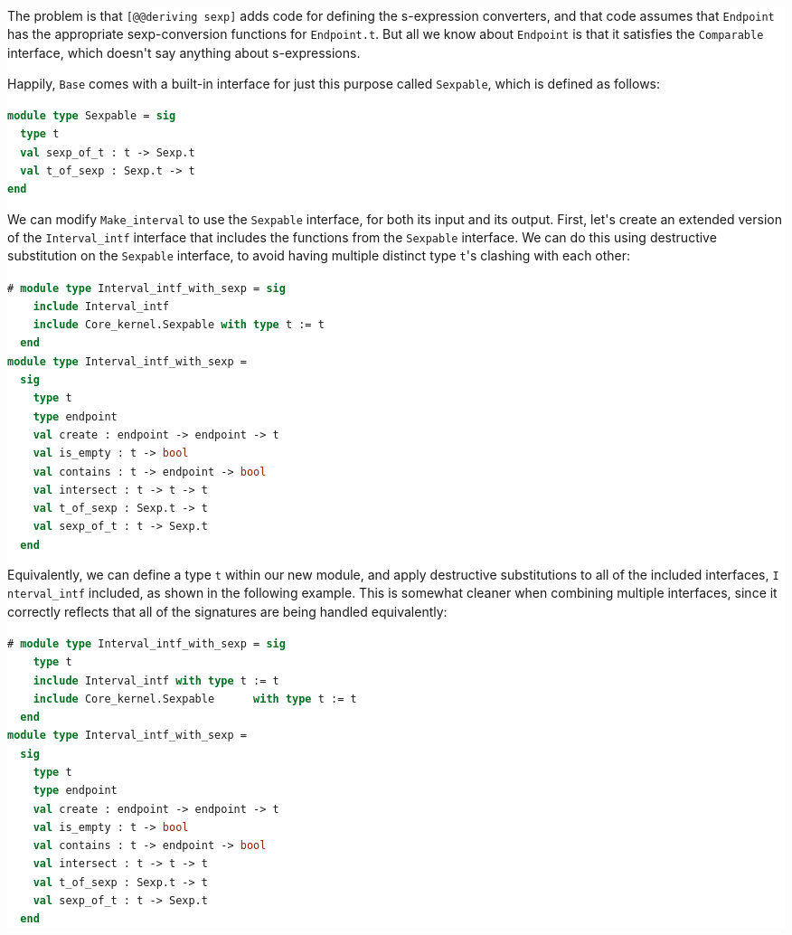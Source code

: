 The problem is that `[@@deriving sexp]` adds code for defining the
s-expression converters, and that code assumes that `Endpoint` has the
appropriate sexp-conversion functions for `Endpoint.t`. But all we know about
`Endpoint` is that it satisfies the `Comparable` interface, which doesn't say
anything about s-expressions.

Happily, `Base` comes with a built-in interface for just this purpose called
`Sexpable`, which is defined as follows:

```ocaml file=examples/sexpable.ml
module type Sexpable = sig
  type t
  val sexp_of_t : t -> Sexp.t
  val t_of_sexp : Sexp.t -> t
end
```

We can modify `Make_interval` to use the `Sexpable` interface, for both its
input and its output. First, let's create an extended version of the
`Interval_intf` interface that includes the functions from the `Sexpable`
interface. We can do this using destructive substitution on the `Sexpable`
interface, to avoid having multiple distinct type `t`'s clashing with each
other:

```ocaml env=main
# module type Interval_intf_with_sexp = sig
    include Interval_intf
    include Core_kernel.Sexpable with type t := t
  end
module type Interval_intf_with_sexp =
  sig
    type t
    type endpoint
    val create : endpoint -> endpoint -> t
    val is_empty : t -> bool
    val contains : t -> endpoint -> bool
    val intersect : t -> t -> t
    val t_of_sexp : Sexp.t -> t
    val sexp_of_t : t -> Sexp.t
  end
```

Equivalently, we can define a type `t` within our new module, and apply
destructive substitutions to all of the included interfaces, `Interval_intf`
included, as shown in the following example. This is somewhat cleaner when
combining multiple interfaces, since it correctly reflects that all of the
signatures are being handled equivalently:

```ocaml env=main
# module type Interval_intf_with_sexp = sig
    type t
    include Interval_intf with type t := t
    include Core_kernel.Sexpable      with type t := t
  end
module type Interval_intf_with_sexp =
  sig
    type t
    type endpoint
    val create : endpoint -> endpoint -> t
    val is_empty : t -> bool
    val contains : t -> endpoint -> bool
    val intersect : t -> t -> t
    val t_of_sexp : Sexp.t -> t
    val sexp_of_t : t -> Sexp.t
  end
```
